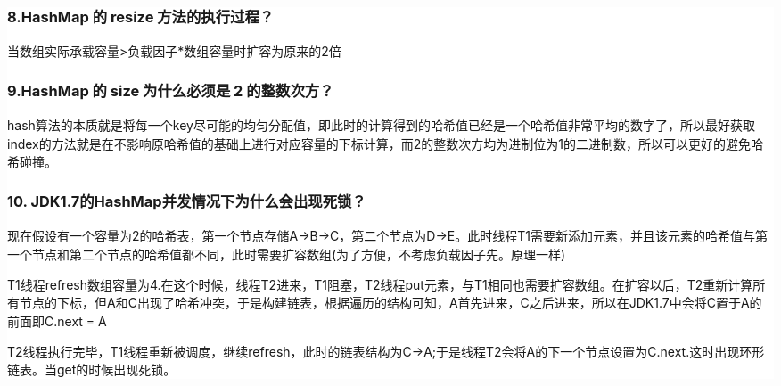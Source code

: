 ### 8.HashMap 的 resize 方法的执行过程？

当数组实际承载容量>负载因子*数组容量时扩容为原来的2倍

### 9.HashMap 的 size 为什么必须是 2 的整数次方？

hash算法的本质就是将每一个key尽可能的均匀分配值，即此时的计算得到的哈希值已经是一个哈希值非常平均的数字了，所以最好获取index的方法就是在不影响原哈希值的基础上进行对应容量的下标计算，而2的整数次方均为进制位为1的二进制数，所以可以更好的避免哈希碰撞。

### 10. JDK1.7的HashMap并发情况下为什么会出现死锁？

现在假设有一个容量为2的哈希表，第一个节点存储A->B->C，第二个节点为D->E。此时线程T1需要新添加元素，并且该元素的哈希值与第一个节点和第二个节点的哈希值都不同，此时需要扩容数组(为了方便，不考虑负载因子先。原理一样)

T1线程refresh数组容量为4.在这个时候，线程T2进来，T1阻塞，T2线程put元素，与T1相同也需要扩容数组。在扩容以后，T2重新计算所有节点的下标，但A和C出现了哈希冲突，于是构建链表，根据遍历的结构可知，A首先进来，C之后进来，所以在JDK1.7中会将C置于A的前面即C.next = A

T2线程执行完毕，T1线程重新被调度，继续refresh，此时的链表结构为C->A;于是线程T2会将A的下一个节点设置为C.next.这时出现环形链表。当get的时候出现死锁。